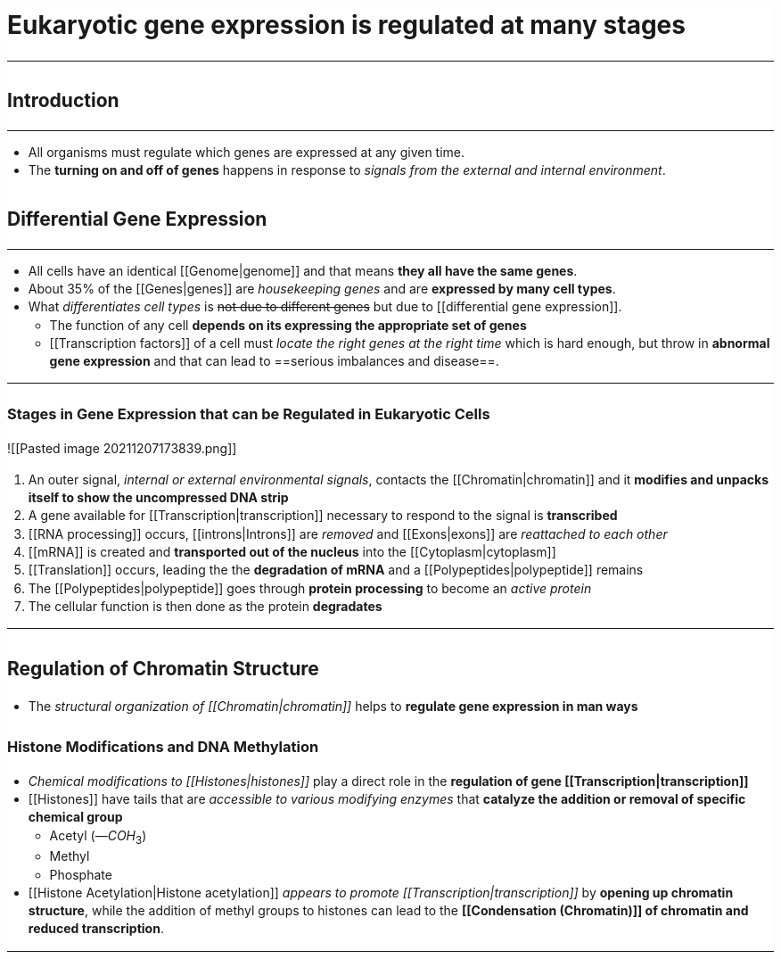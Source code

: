 # Eukaryotic gene expression is regulated at many stages
---
## Introduction
---
- All organisms must regulate which genes are expressed at any given time.
- The **turning on and off of genes** happens in response to *signals from the external and internal environment*.
## Differential Gene Expression
---
- All cells have an identical [[Genome|genome]] and that means **they all have the same genes**.
- About 35% of the [[Genes|genes]] are *housekeeping genes* and are **expressed by many cell types**.
- What *differentiates cell types* is ~~not due to different genes~~ but due to [[differential gene expression]].
	- The function of any cell **depends on its expressing the appropriate set of genes**
	- [[Transcription factors]] of a cell must *locate the right genes at the right time* which is hard enough, but throw in **abnormal gene expression** and that can lead to ==serious imbalances and disease==.
---
### Stages in Gene Expression that can be Regulated in Eukaryotic Cells
![[Pasted image 20211207173839.png]]
1. An outer signal, *internal or external environmental signals*, contacts the [[Chromatin|chromatin]] and it **modifies and unpacks itself to show the uncompressed DNA strip**
2. A gene available for [[Transcription|transcription]] necessary to respond to the signal is **transcribed**
3. [[RNA processing]] occurs, [[introns|Introns]] are *removed* and [[Exons|exons]] are *reattached to each other*
4. [[mRNA]] is created and **transported out of the nucleus** into the [[Cytoplasm|cytoplasm]]
5. [[Translation]] occurs, leading the the **degradation of mRNA** and a [[Polypeptides|polypeptide]] remains
6. The [[Polypeptides|polypeptide]] goes through **protein processing** to become an *active protein*
7. The cellular function is then done as the protein **degradates**
---
## Regulation of Chromatin Structure
- The *structural organization of [[Chromatin|chromatin]]* helps to **regulate gene expression in man ways**
### Histone Modifications and DNA Methylation
- *Chemical modifications to [[Histones|histones]]* play a direct role in the **regulation of gene [[Transcription|transcription]]**
- [[Histones]] have tails that are *accessible to various modifying enzymes* that **catalyze the addition or removal of specific chemical group**
	- Acetyl ($—COH_3$)
	- Methyl
	- Phosphate
- [[Histone Acetylation|Histone acetylation]] *appears to promote [[Transcription|transcription]]* by **opening up chromatin structure**, while the addition of methyl groups to histones can lead to the **[[Condensation (Chromatin)]] of chromatin and reduced transcription**.

---